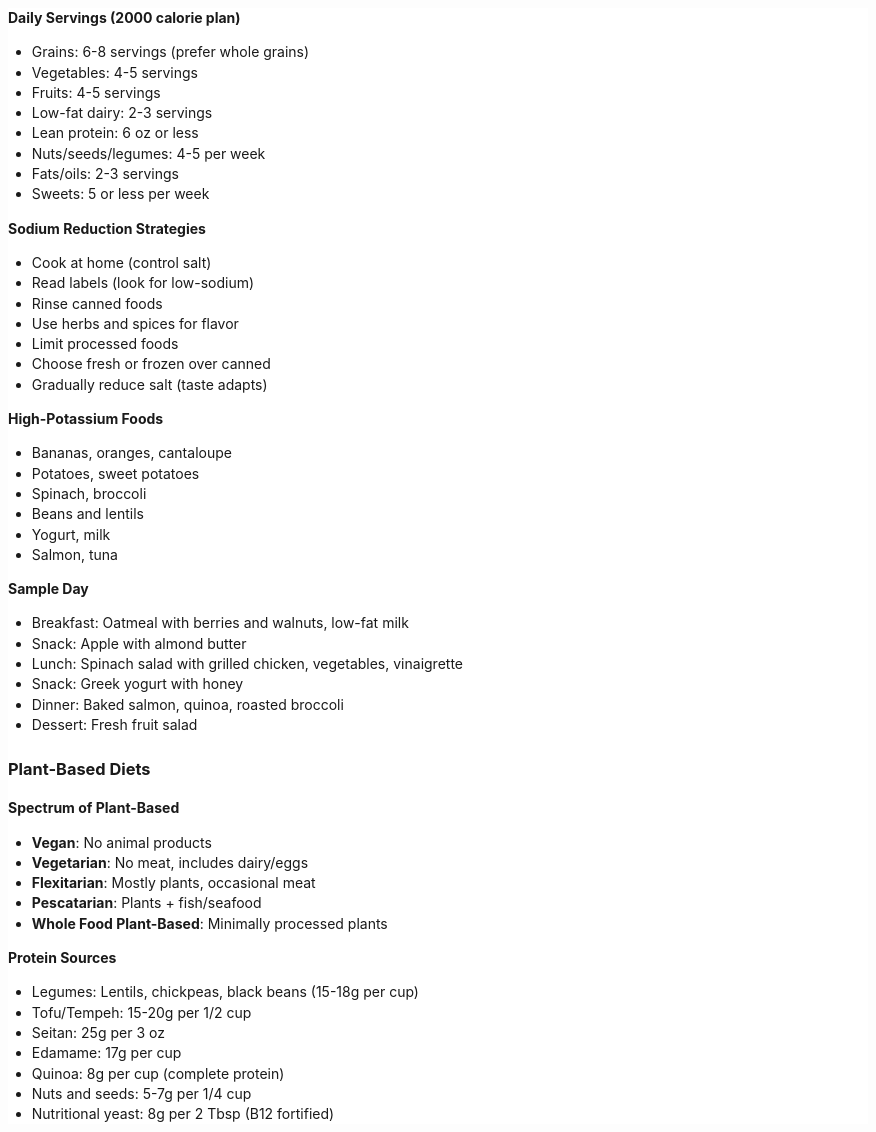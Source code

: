 **Daily Servings (2000 calorie plan)**
- Grains: 6-8 servings (prefer whole grains)
- Vegetables: 4-5 servings
- Fruits: 4-5 servings
- Low-fat dairy: 2-3 servings
- Lean protein: 6 oz or less
- Nuts/seeds/legumes: 4-5 per week
- Fats/oils: 2-3 servings
- Sweets: 5 or less per week

**Sodium Reduction Strategies**
- Cook at home (control salt)
- Read labels (look for low-sodium)
- Rinse canned foods
- Use herbs and spices for flavor
- Limit processed foods
- Choose fresh or frozen over canned
- Gradually reduce salt (taste adapts)

**High-Potassium Foods**
- Bananas, oranges, cantaloupe
- Potatoes, sweet potatoes
- Spinach, broccoli
- Beans and lentils
- Yogurt, milk
- Salmon, tuna

**Sample Day**
- Breakfast: Oatmeal with berries and walnuts, low-fat milk
- Snack: Apple with almond butter
- Lunch: Spinach salad with grilled chicken, vegetables, vinaigrette
- Snack: Greek yogurt with honey
- Dinner: Baked salmon, quinoa, roasted broccoli
- Dessert: Fresh fruit salad

### Plant-Based Diets

**Spectrum of Plant-Based**
- **Vegan**: No animal products
- **Vegetarian**: No meat, includes dairy/eggs
- **Flexitarian**: Mostly plants, occasional meat
- **Pescatarian**: Plants + fish/seafood
- **Whole Food Plant-Based**: Minimally processed plants

**Protein Sources**
- Legumes: Lentils, chickpeas, black beans (15-18g per cup)
- Tofu/Tempeh: 15-20g per 1/2 cup
- Seitan: 25g per 3 oz
- Edamame: 17g per cup
- Quinoa: 8g per cup (complete protein)
- Nuts and seeds: 5-7g per 1/4 cup
- Nutritional yeast: 8g per 2 Tbsp (B12 fortified)
